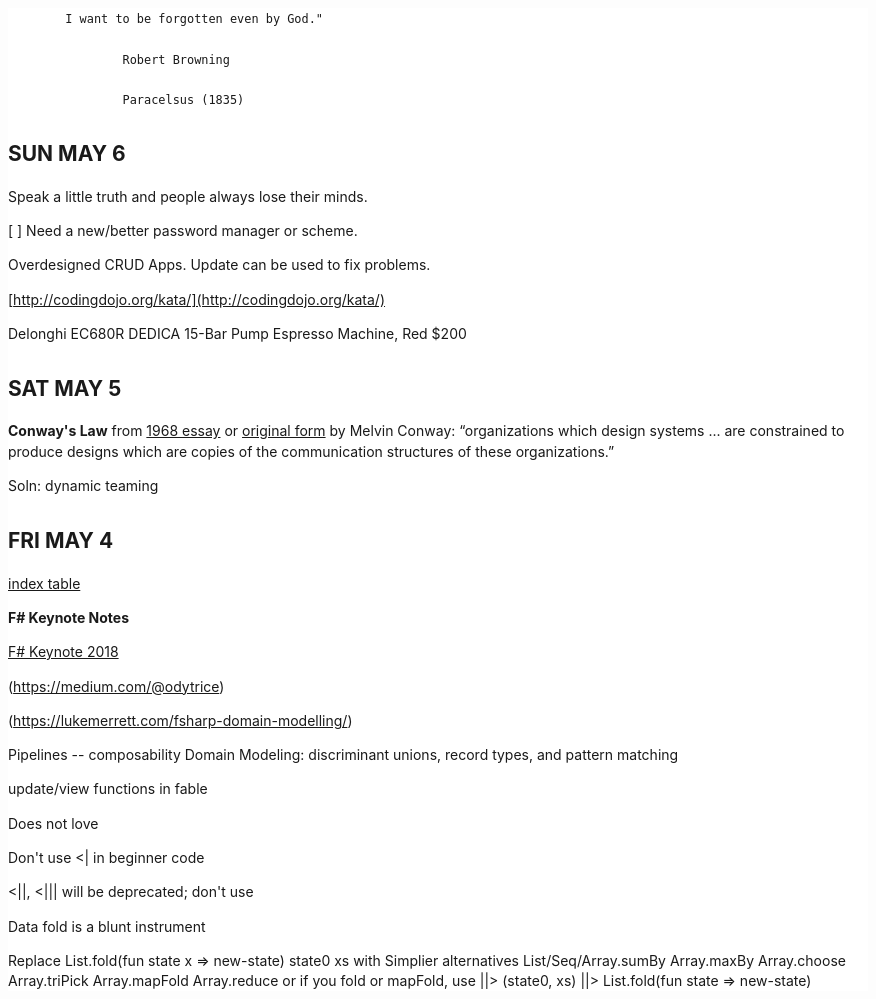            I want to be forgotten even by God."

                    Robert Browning
                    
                    Paracelsus (1835)


SUN MAY 6
--------
Speak a little truth and people always lose their minds.

[ ] Need a new/better password manager or scheme.

Overdesigned CRUD Apps. Update can be used to fix problems.

[http://codingdojo.org/kata/](http://codingdojo.org/kata/)

Delonghi EC680R DEDICA 15-Bar Pump Espresso Machine, Red $200

SAT MAY 5
---------
**Conway's Law** from [1968 essay](http://melconway.com/Home/Committees_Paper.html) or [original form](http://www.melconway.com/Home/pdf/committees.pdf) by Melvin Conway:
“organizations which design systems ... are constrained to produce designs which are copies of the communication structures of these organizations.”

Soln: dynamic teaming

FRI MAY 4
---------
[index table](https://docs.microsoft.com/en-us/azure/architecture/patterns/index-table)


**F# Keynote Notes**

[F# Keynote 2018](https://skillsmatter.com/skillscasts/11439-keynote-f-sharp-code-i-love#showModal?modal-signup-complete)

(https://medium.com/@odytrice)

(https://lukemerrett.com/fsharp-domain-modelling/)

Pipelines -- composability
Domain Modeling: discriminant unions, record types, and pattern matching

update/view functions in fable

Does not love

Don't use <| in beginner code 

<||, <||| will be deprecated; don't use

Data fold is a blunt instrument

Replace
    List.fold(fun state x => new-state) state0 xs
with
    Simplier alternatives
        List/Seq/Array.sumBy
        Array.maxBy
        Array.choose
        Array.triPick
        Array.mapFold
        Array.reduce
or
    if you fold or mapFold, use ||>
        (state0, xs) ||> List.fold(fun state => new-state)
